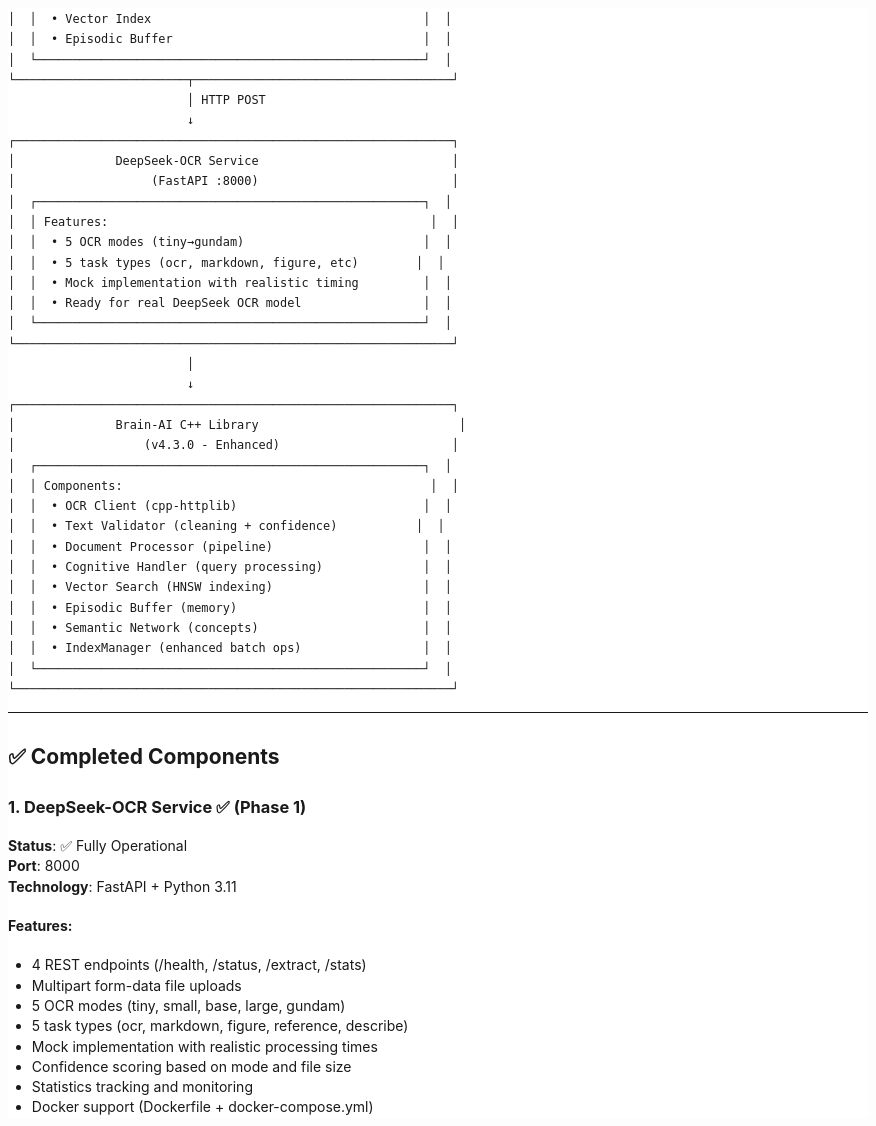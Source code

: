 ```
│  │  • Vector Index                                      │  │
│  │  • Episodic Buffer                                   │  │
│  └──────────────────────────────────────────────────────┘  │
└────────────────────────┬────────────────────────────────────┘
                         │ HTTP POST
                         ↓
┌─────────────────────────────────────────────────────────────┐
│              DeepSeek-OCR Service                           │
│                   (FastAPI :8000)                           │
│  ┌──────────────────────────────────────────────────────┐  │
│  │ Features:                                             │  │
│  │  • 5 OCR modes (tiny→gundam)                         │  │
│  │  • 5 task types (ocr, markdown, figure, etc)        │  │
│  │  • Mock implementation with realistic timing         │  │
│  │  • Ready for real DeepSeek OCR model                 │  │
│  └──────────────────────────────────────────────────────┘  │
└─────────────────────────────────────────────────────────────┘
                         │
                         ↓
┌─────────────────────────────────────────────────────────────┐
│              Brain-AI C++ Library                            │
│                  (v4.3.0 - Enhanced)                        │
│  ┌──────────────────────────────────────────────────────┐  │
│  │ Components:                                           │  │
│  │  • OCR Client (cpp-httplib)                          │  │
│  │  • Text Validator (cleaning + confidence)           │  │
│  │  • Document Processor (pipeline)                     │  │
│  │  • Cognitive Handler (query processing)              │  │
│  │  • Vector Search (HNSW indexing)                     │  │
│  │  • Episodic Buffer (memory)                          │  │
│  │  • Semantic Network (concepts)                       │  │
│  │  • IndexManager (enhanced batch ops)                 │  │
│  └──────────────────────────────────────────────────────┘  │
└─────────────────────────────────────────────────────────────┘
```

---

## ✅ Completed Components

### 1. **DeepSeek-OCR Service** ✅ (Phase 1)

**Status**: ✅ Fully Operational  
**Port**: 8000  
**Technology**: FastAPI + Python 3.11

#### Features:
- 4 REST endpoints (/health, /status, /extract, /stats)
- Multipart form-data file uploads
- 5 OCR modes (tiny, small, base, large, gundam)
- 5 task types (ocr, markdown, figure, reference, describe)
- Mock implementation with realistic processing times
- Confidence scoring based on mode and file size
- Statistics tracking and monitoring
- Docker support (Dockerfile + docker-compose.yml)
